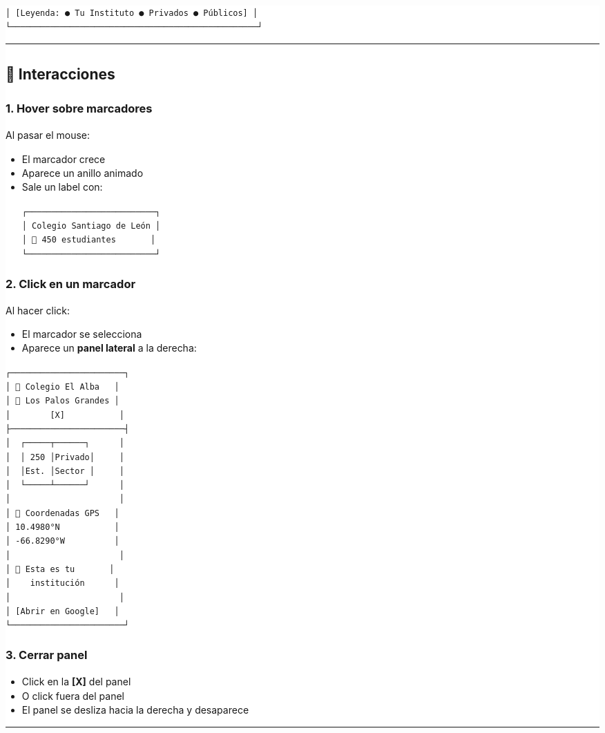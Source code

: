 ```
│ [Leyenda: ● Tu Instituto ● Privados ● Públicos] │
└──────────────────────────────────────────────────┘
```

---

## 🎯 Interacciones

### **1. Hover sobre marcadores**

Al pasar el mouse:
- El marcador crece
- Aparece un anillo animado
- Sale un label con:
  ```
  ┌──────────────────────────┐
  │ Colegio Santiago de León │
  │ 👥 450 estudiantes       │
  └──────────────────────────┘
  ```

### **2. Click en un marcador**

Al hacer click:
- El marcador se selecciona
- Aparece un **panel lateral** a la derecha:

```
┌───────────────────────┐
│ 🏫 Colegio El Alba   │
│ 📍 Los Palos Grandes │
│        [X]           │
├───────────────────────┤
│  ┌─────┬──────┐      │
│  │ 250 │Privado│     │
│  │Est. │Sector │     │
│  └─────┴──────┘      │
│                      │
│ 📍 Coordenadas GPS   │
│ 10.4980°N           │
│ -66.8290°W          │
│                      │
│ 🏫 Esta es tu       │
│    institución      │
│                      │
│ [Abrir en Google]   │
└───────────────────────┘
```

### **3. Cerrar panel**

- Click en la **[X]** del panel
- O click fuera del panel
- El panel se desliza hacia la derecha y desaparece

---